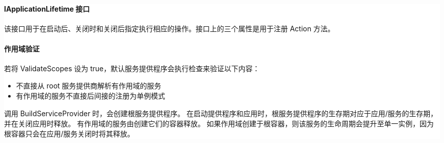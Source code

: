 #### IApplicationLifetime 接口
该接口用于在启动后、关闭时和关闭后指定执行相应的操作。接口上的三个属性是用于注册 Action 方法。

#### 作用域验证
若将 ValidateScopes 设为 true，默认服务提供程序会执行检查来验证以下内容：
+ 不直接从 root 服务提供商解析有作用域的服务
+ 有作用域的服务不直接后间接的注册为单例模式

调用 BuildServiceProvider 时，会创建根服务提供程序。 在启动提供程序和应用时，根服务提供程序的生存期对应于应用/服务的生存期，并在关闭应用时释放。
有作用域的服务由创建它们的容器释放。 如果作用域创建于根容器，则该服务的生命周期会提升至单一实例，因为根容器只会在应用/服务关闭时将其释放。 
